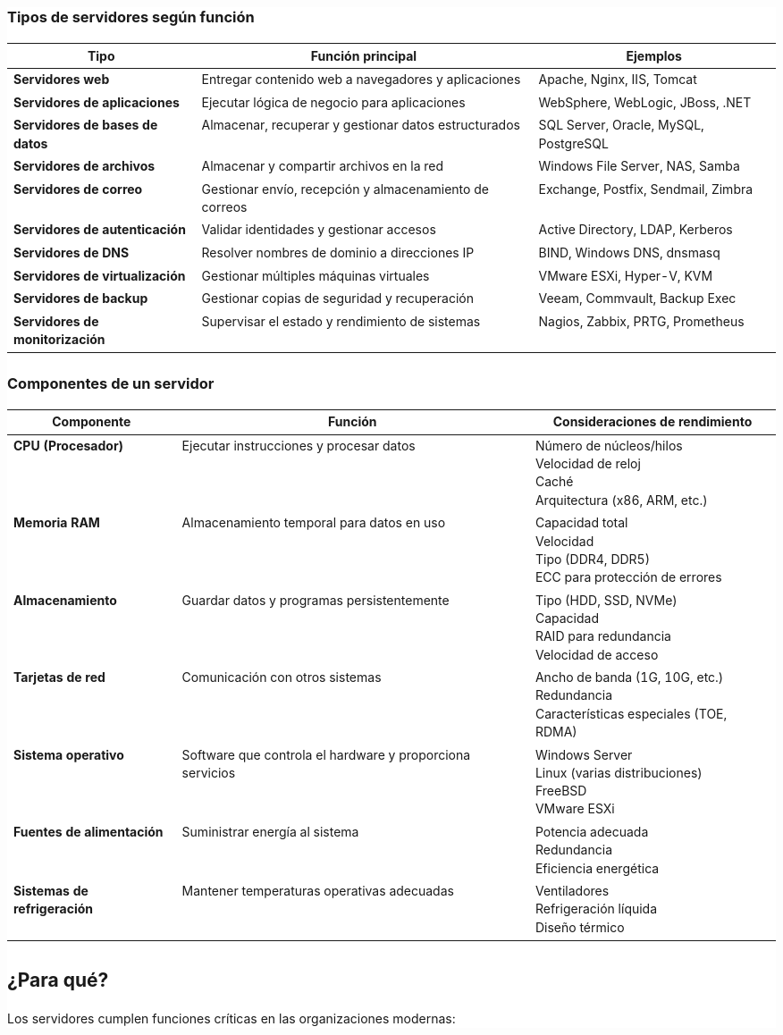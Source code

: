 ### Tipos de servidores según función

<div align=center>

|Tipo|Función principal|Ejemplos|
|-|-|-|
|**Servidores web**|Entregar contenido web a navegadores y aplicaciones|Apache, Nginx, IIS, Tomcat|
|**Servidores de aplicaciones**|Ejecutar lógica de negocio para aplicaciones|WebSphere, WebLogic, JBoss, .NET|
|**Servidores de bases de datos**|Almacenar, recuperar y gestionar datos estructurados|SQL Server, Oracle, MySQL, PostgreSQL|
|**Servidores de archivos**|Almacenar y compartir archivos en la red|Windows File Server, NAS, Samba|
|**Servidores de correo**|Gestionar envío, recepción y almacenamiento de correos|Exchange, Postfix, Sendmail, Zimbra|
|**Servidores de autenticación**|Validar identidades y gestionar accesos|Active Directory, LDAP, Kerberos|
|**Servidores de DNS**|Resolver nombres de dominio a direcciones IP|BIND, Windows DNS, dnsmasq|
|**Servidores de virtualización**|Gestionar múltiples máquinas virtuales|VMware ESXi, Hyper-V, KVM|
|**Servidores de backup**|Gestionar copias de seguridad y recuperación|Veeam, Commvault, Backup Exec|
|**Servidores de monitorización**|Supervisar el estado y rendimiento de sistemas|Nagios, Zabbix, PRTG, Prometheus|

</div>

### Componentes de un servidor

<div align=center>

|Componente|Función|Consideraciones de rendimiento|
|-|-|-|
|**CPU (Procesador)**|Ejecutar instrucciones y procesar datos|Número de núcleos/hilos<br>Velocidad de reloj<br>Caché<br>Arquitectura (x86, ARM, etc.)|
|**Memoria RAM**|Almacenamiento temporal para datos en uso|Capacidad total<br>Velocidad<br>Tipo (DDR4, DDR5)<br>ECC para protección de errores|
|**Almacenamiento**|Guardar datos y programas persistentemente|Tipo (HDD, SSD, NVMe)<br>Capacidad<br>RAID para redundancia<br>Velocidad de acceso|
|**Tarjetas de red**|Comunicación con otros sistemas|Ancho de banda (1G, 10G, etc.)<br>Redundancia<br>Características especiales (TOE, RDMA)|
|**Sistema operativo**|Software que controla el hardware y proporciona servicios|Windows Server<br>Linux (varias distribuciones)<br>FreeBSD<br>VMware ESXi|
|**Fuentes de alimentación**|Suministrar energía al sistema|Potencia adecuada<br>Redundancia<br>Eficiencia energética|
|**Sistemas de refrigeración**|Mantener temperaturas operativas adecuadas|Ventiladores<br>Refrigeración líquida<br>Diseño térmico|

</div>

## ¿Para qué?

Los servidores cumplen funciones críticas en las organizaciones modernas:
